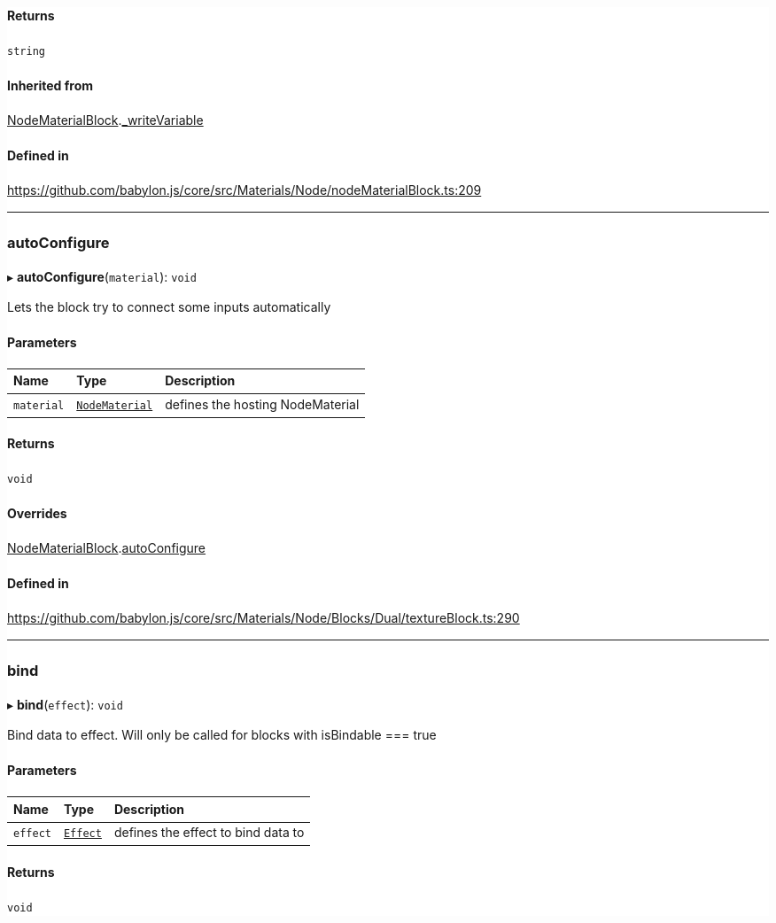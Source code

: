 #### Returns

`string`

#### Inherited from

[NodeMaterialBlock](NodeMaterialBlock.md).[_writeVariable](NodeMaterialBlock.md#_writevariable)

#### Defined in

https://github.com/babylon.js/core/src/Materials/Node/nodeMaterialBlock.ts:209

___

### autoConfigure

▸ **autoConfigure**(`material`): `void`

Lets the block try to connect some inputs automatically

#### Parameters

| Name | Type | Description |
| :------ | :------ | :------ |
| `material` | [`NodeMaterial`](NodeMaterial.md) | defines the hosting NodeMaterial |

#### Returns

`void`

#### Overrides

[NodeMaterialBlock](NodeMaterialBlock.md).[autoConfigure](NodeMaterialBlock.md#autoconfigure)

#### Defined in

https://github.com/babylon.js/core/src/Materials/Node/Blocks/Dual/textureBlock.ts:290

___

### bind

▸ **bind**(`effect`): `void`

Bind data to effect. Will only be called for blocks with isBindable === true

#### Parameters

| Name | Type | Description |
| :------ | :------ | :------ |
| `effect` | [`Effect`](Effect.md) | defines the effect to bind data to |

#### Returns

`void`

